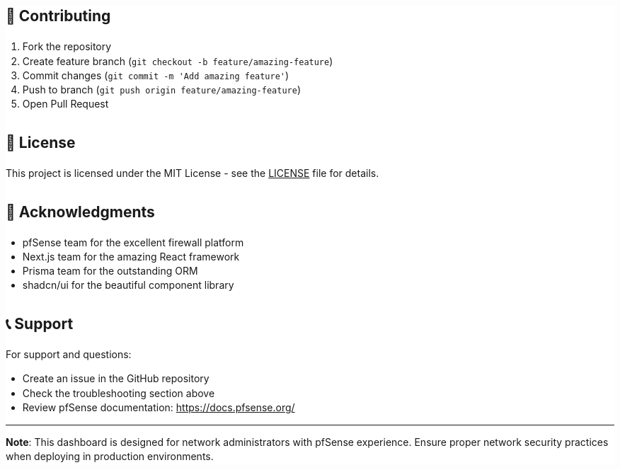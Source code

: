 ## 🤝 Contributing

1. Fork the repository
2. Create feature branch (`git checkout -b feature/amazing-feature`)
3. Commit changes (`git commit -m 'Add amazing feature'`)
4. Push to branch (`git push origin feature/amazing-feature`)
5. Open Pull Request

## 📄 License

This project is licensed under the MIT License - see the [LICENSE](LICENSE) file for details.

## 🙏 Acknowledgments

- pfSense team for the excellent firewall platform
- Next.js team for the amazing React framework
- Prisma team for the outstanding ORM
- shadcn/ui for the beautiful component library

## 📞 Support

For support and questions:
- Create an issue in the GitHub repository
- Check the troubleshooting section above
- Review pfSense documentation: https://docs.pfsense.org/

---

**Note**: This dashboard is designed for network administrators with pfSense experience. Ensure proper network security practices when deploying in production environments.